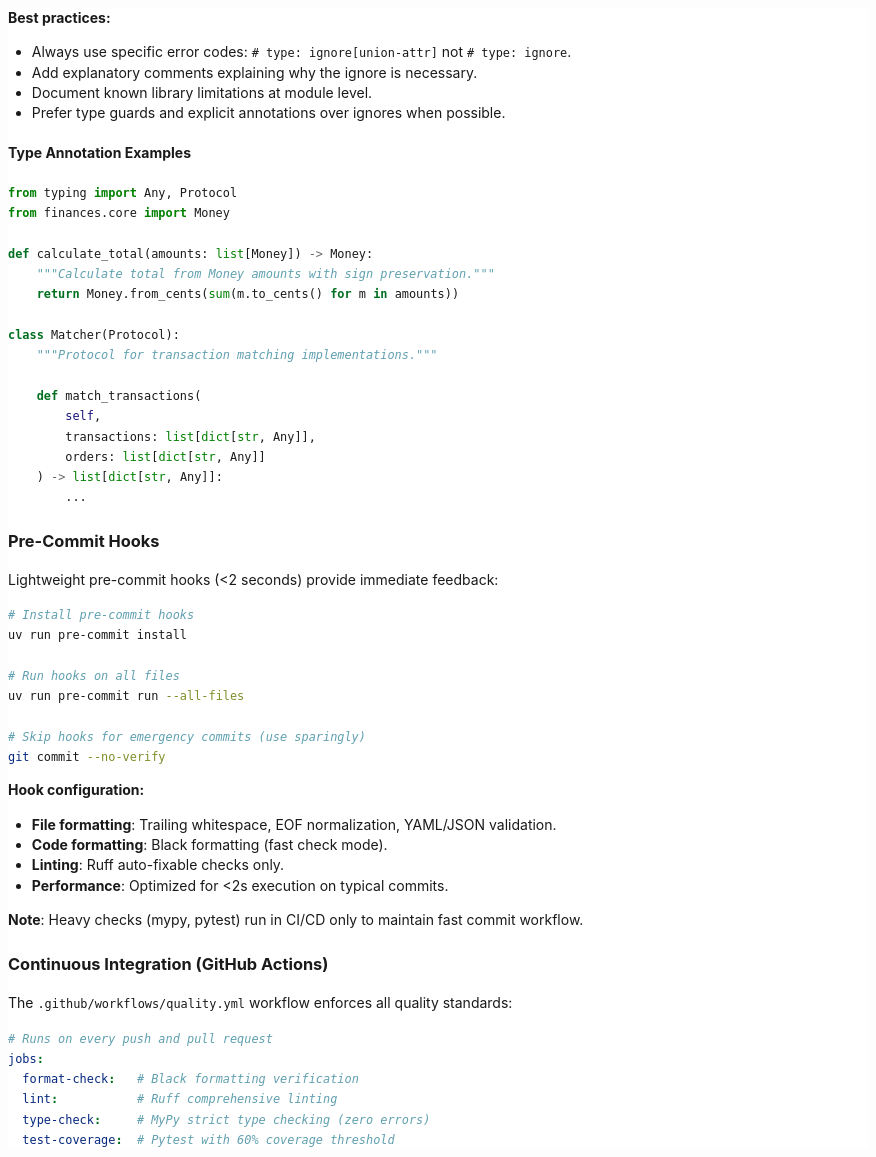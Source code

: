 **Best practices:**
- Always use specific error codes: `# type: ignore[union-attr]` not `# type: ignore`.
- Add explanatory comments explaining why the ignore is necessary.
- Document known library limitations at module level.
- Prefer type guards and explicit annotations over ignores when possible.

#### Type Annotation Examples
```python
from typing import Any, Protocol
from finances.core import Money

def calculate_total(amounts: list[Money]) -> Money:
    """Calculate total from Money amounts with sign preservation."""
    return Money.from_cents(sum(m.to_cents() for m in amounts))

class Matcher(Protocol):
    """Protocol for transaction matching implementations."""

    def match_transactions(
        self,
        transactions: list[dict[str, Any]],
        orders: list[dict[str, Any]]
    ) -> list[dict[str, Any]]:
        ...
```

### Pre-Commit Hooks

Lightweight pre-commit hooks (<2 seconds) provide immediate feedback:

```bash
# Install pre-commit hooks
uv run pre-commit install

# Run hooks on all files
uv run pre-commit run --all-files

# Skip hooks for emergency commits (use sparingly)
git commit --no-verify
```

**Hook configuration:**
- **File formatting**: Trailing whitespace, EOF normalization, YAML/JSON validation.
- **Code formatting**: Black formatting (fast check mode).
- **Linting**: Ruff auto-fixable checks only.
- **Performance**: Optimized for <2s execution on typical commits.

**Note**: Heavy checks (mypy, pytest) run in CI/CD only to maintain fast commit workflow.

### Continuous Integration (GitHub Actions)

The `.github/workflows/quality.yml` workflow enforces all quality standards:

```yaml
# Runs on every push and pull request
jobs:
  format-check:   # Black formatting verification
  lint:           # Ruff comprehensive linting
  type-check:     # MyPy strict type checking (zero errors)
  test-coverage:  # Pytest with 60% coverage threshold
```
